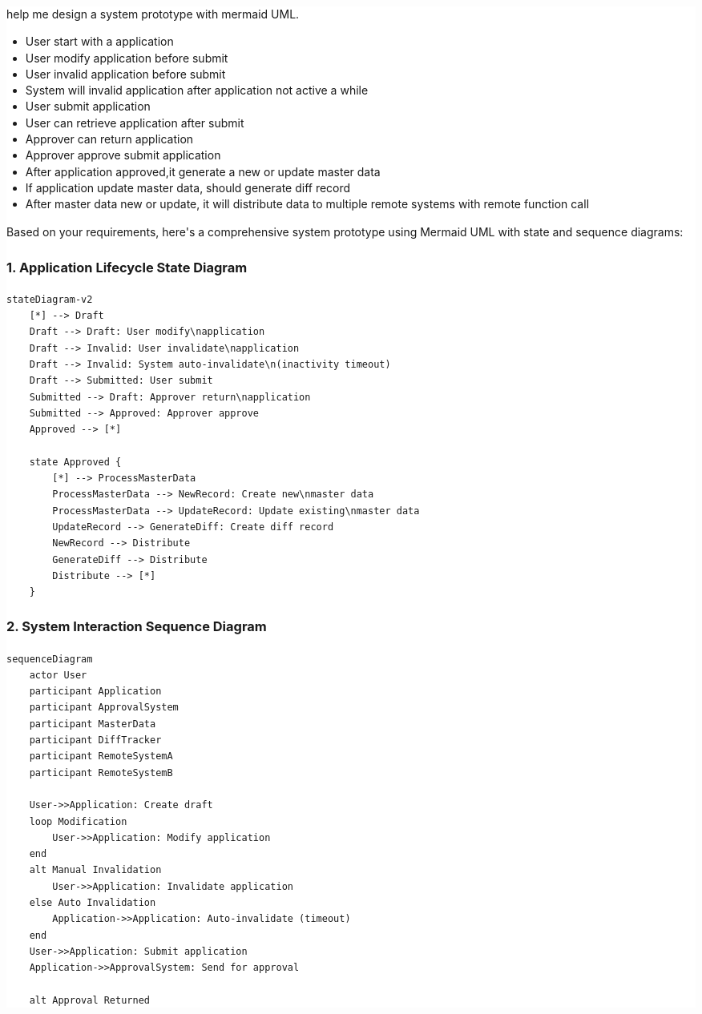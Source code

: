 help me design a system prototype with mermaid UML.

- User start with a application
- User modify application before submit
- User invalid application before submit
- System will invalid application after application not active a while
- User submit application
- User can retrieve application after submit
- Approver can return application
- Approver approve submit application
- After application approved,it generate a new or update master data
- If application update master data, should generate diff record
- After master data new or update, it will distribute data to multiple remote systems with remote function call

Based on your requirements, here's a comprehensive system prototype using Mermaid UML with state and sequence diagrams:

### 1. Application Lifecycle State Diagram
```mermaid
stateDiagram-v2
    [*] --> Draft
    Draft --> Draft: User modify\napplication
    Draft --> Invalid: User invalidate\napplication
    Draft --> Invalid: System auto-invalidate\n(inactivity timeout)
    Draft --> Submitted: User submit
    Submitted --> Draft: Approver return\napplication
    Submitted --> Approved: Approver approve
    Approved --> [*]

    state Approved {
        [*] --> ProcessMasterData
        ProcessMasterData --> NewRecord: Create new\nmaster data
        ProcessMasterData --> UpdateRecord: Update existing\nmaster data
        UpdateRecord --> GenerateDiff: Create diff record
        NewRecord --> Distribute
        GenerateDiff --> Distribute
        Distribute --> [*]
    }
```

### 2. System Interaction Sequence Diagram
```mermaid
sequenceDiagram
    actor User
    participant Application
    participant ApprovalSystem
    participant MasterData
    participant DiffTracker
    participant RemoteSystemA
    participant RemoteSystemB

    User->>Application: Create draft
    loop Modification
        User->>Application: Modify application
    end
    alt Manual Invalidation
        User->>Application: Invalidate application
    else Auto Invalidation
        Application->>Application: Auto-invalidate (timeout)
    end
    User->>Application: Submit application
    Application->>ApprovalSystem: Send for approval
    
    alt Approval Returned
```